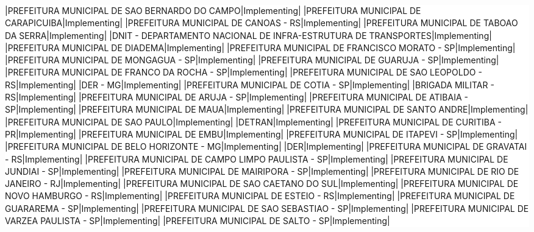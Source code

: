 |PREFEITURA MUNICIPAL DE SAO BERNARDO DO CAMPO|Implementing|
|PREFEITURA MUNICIPAL DE CARAPICUIBA|Implementing|
|PREFEITURA MUNICIPAL DE CANOAS - RS|Implementing|
|PREFEITURA MUNICIPAL DE TABOAO DA SERRA|Implementing|
|DNIT - DEPARTAMENTO NACIONAL DE INFRA-ESTRUTURA DE TRANSPORTES|Implementing|
|PREFEITURA MUNICIPAL DE DIADEMA|Implementing|
|PREFEITURA MUNICIPAL DE FRANCISCO MORATO - SP|Implementing|
|PREFEITURA MUNICIPAL DE MONGAGUA - SP|Implementing|
|PREFEITURA MUNICIPAL DE GUARUJA - SP|Implementing|
|PREFEITURA MUNICIPAL DE FRANCO DA ROCHA - SP|Implementing|
|PREFEITURA MUNICIPAL DE SAO LEOPOLDO - RS|Implementing|
|DER - MG|Implementing|
|PREFEITURA MUNICIPAL DE COTIA - SP|Implementing|
|BRIGADA MILITAR - RS|Implementing|
|PREFEITURA MUNICIPAL DE ARUJA - SP|Implementing|
|PREFEITURA MUNICIPAL DE ATIBAIA - SP|Implementing|
|PREFEITURA MUNICIPAL DE MAUA|Implementing|
|PREFEITURA MUNICIPAL DE SANTO ANDRE|Implementing|
|PREFEITURA MUNICIPAL DE SAO PAULO|Implementing|
|DETRAN|Implementing|
|PREFEITURA MUNICIPAL DE CURITIBA - PR|Implementing|
|PREFEITURA MUNICIPAL DE EMBU|Implementing|
|PREFEITURA MUNICIPAL DE ITAPEVI - SP|Implementing|
|PREFEITURA MUNICIPAL DE BELO HORIZONTE - MG|Implementing|
|DER|Implementing|
|PREFEITURA MUNICIPAL DE GRAVATAI - RS|Implementing|
|PREFEITURA MUNICIPAL DE CAMPO LIMPO PAULISTA - SP|Implementing|
|PREFEITURA MUNICIPAL DE JUNDIAI - SP|Implementing|
|PREFEITURA MUNICIPAL DE MAIRIPORA - SP|Implementing|
|PREFEITURA MUNICIPAL DE RIO DE JANEIRO - RJ|Implementing|
|PREFEITURA MUNICIPAL DE SAO CAETANO DO SUL|Implementing|
|PREFEITURA MUNICIPAL DE NOVO HAMBURGO - RS|Implementing|
|PREFEITURA MUNICIPAL DE ESTEIO - RS|Implementing|
|PREFEITURA MUNICIPAL DE GUARAREMA - SP|Implementing|
|PREFEITURA MUNICIPAL DE SAO SEBASTIAO - SP|Implementing|
|PREFEITURA MUNICIPAL DE VARZEA PAULISTA - SP|Implementing|
|PREFEITURA MUNICIPAL DE SALTO - SP|Implementing|